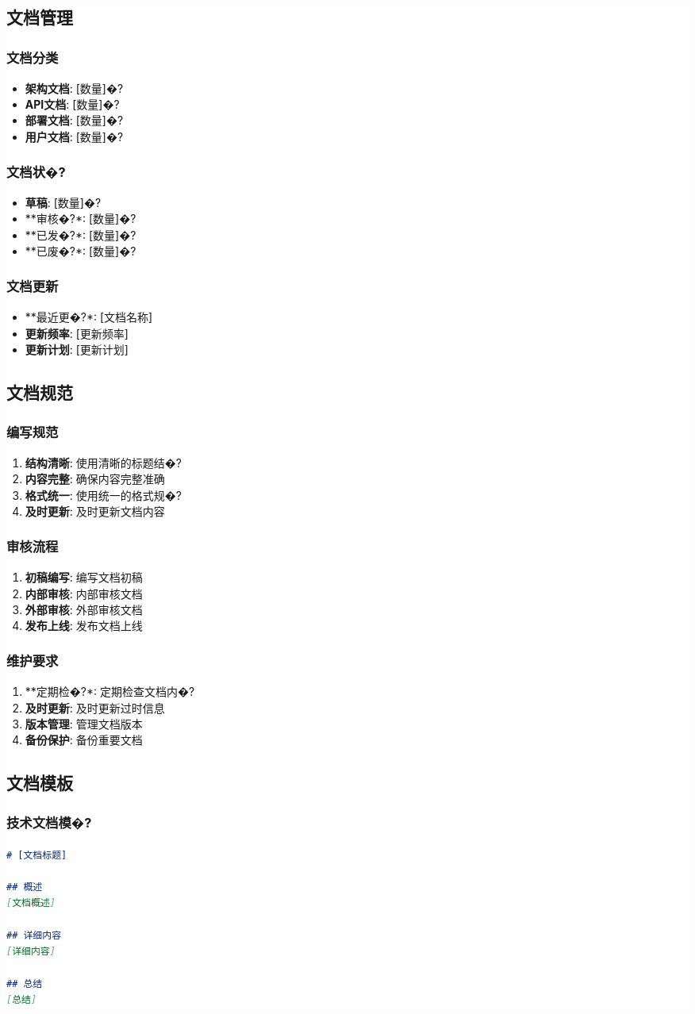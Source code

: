 
## 文档管理

### 文档分类
- **架构文档**: [数量]�?
- **API文档**: [数量]�?
- **部署文档**: [数量]�?
- **用户文档**: [数量]�?

### 文档状�?
- **草稿**: [数量]�?
- **审核�?*: [数量]�?
- **已发�?*: [数量]�?
- **已废�?*: [数量]�?

### 文档更新
- **最近更�?*: [文档名称]
- **更新频率**: [更新频率]
- **更新计划**: [更新计划]

## 文档规范

### 编写规范
1. **结构清晰**: 使用清晰的标题结�?
2. **内容完整**: 确保内容完整准确
3. **格式统一**: 使用统一的格式规�?
4. **及时更新**: 及时更新文档内容

### 审核流程
1. **初稿编写**: 编写文档初稿
2. **内部审核**: 内部审核文档
3. **外部审核**: 外部审核文档
4. **发布上线**: 发布文档上线

### 维护要求
1. **定期检�?*: 定期检查文档内�?
2. **及时更新**: 及时更新过时信息
3. **版本管理**: 管理文档版本
4. **备份保护**: 备份重要文档

## 文档模板

### 技术文档模�?
```markdown
# [文档标题]

## 概述
[文档概述]

## 详细内容
[详细内容]

## 总结
[总结]
```
